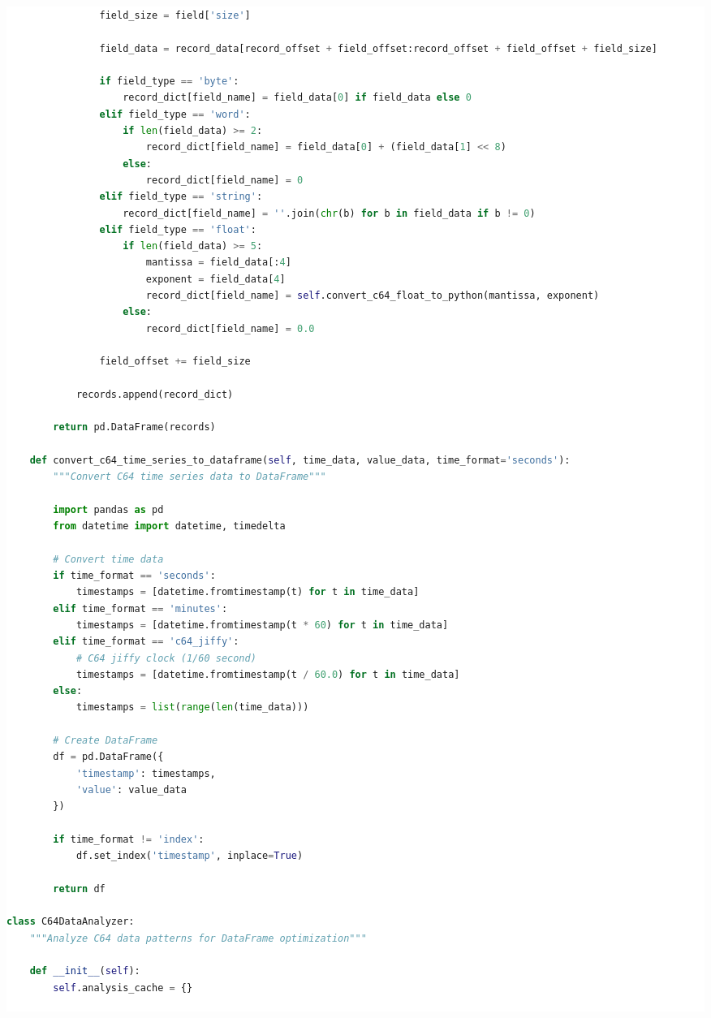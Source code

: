 ```python
                field_size = field['size']
                
                field_data = record_data[record_offset + field_offset:record_offset + field_offset + field_size]
                
                if field_type == 'byte':
                    record_dict[field_name] = field_data[0] if field_data else 0
                elif field_type == 'word':
                    if len(field_data) >= 2:
                        record_dict[field_name] = field_data[0] + (field_data[1] << 8)
                    else:
                        record_dict[field_name] = 0
                elif field_type == 'string':
                    record_dict[field_name] = ''.join(chr(b) for b in field_data if b != 0)
                elif field_type == 'float':
                    if len(field_data) >= 5:
                        mantissa = field_data[:4]
                        exponent = field_data[4]
                        record_dict[field_name] = self.convert_c64_float_to_python(mantissa, exponent)
                    else:
                        record_dict[field_name] = 0.0
                
                field_offset += field_size
            
            records.append(record_dict)
        
        return pd.DataFrame(records)
    
    def convert_c64_time_series_to_dataframe(self, time_data, value_data, time_format='seconds'):
        """Convert C64 time series data to DataFrame"""
        
        import pandas as pd
        from datetime import datetime, timedelta
        
        # Convert time data
        if time_format == 'seconds':
            timestamps = [datetime.fromtimestamp(t) for t in time_data]
        elif time_format == 'minutes':
            timestamps = [datetime.fromtimestamp(t * 60) for t in time_data]
        elif time_format == 'c64_jiffy':
            # C64 jiffy clock (1/60 second)
            timestamps = [datetime.fromtimestamp(t / 60.0) for t in time_data]
        else:
            timestamps = list(range(len(time_data)))
        
        # Create DataFrame
        df = pd.DataFrame({
            'timestamp': timestamps,
            'value': value_data
        })
        
        if time_format != 'index':
            df.set_index('timestamp', inplace=True)
        
        return df

class C64DataAnalyzer:
    """Analyze C64 data patterns for DataFrame optimization"""
    
    def __init__(self):
        self.analysis_cache = {}
        
```